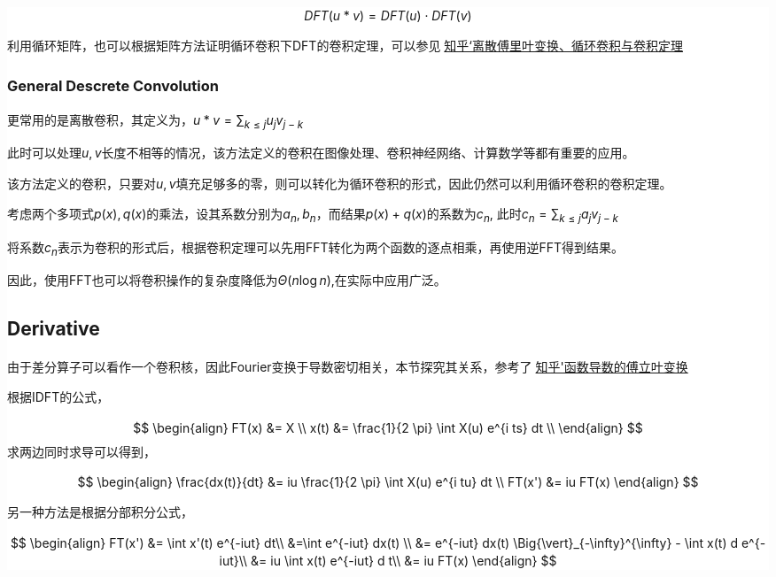 
$$
DFT(u \ast v) =  DFT(u) \cdot DFT(v)
$$


利用循环矩阵，也可以根据矩阵方法证明循环卷积下DFT的卷积定理，可以参见 [知乎‘离散傅里叶变换、循环卷积与卷积定理](https://zhuanlan.zhihu.com/p/176935055)



### General Descrete Convolution

更常用的是离散卷积，其定义为，$u \ast v = \sum_{k \le j} u_j v_{j-k}$

此时可以处理$u,v$长度不相等的情况，该方法定义的卷积在图像处理、卷积神经网络、计算数学等都有重要的应用。

该方法定义的卷积，只要对$u,v$填充足够多的零，则可以转化为循环卷积的形式，因此仍然可以利用循环卷积的卷积定理。

考虑两个多项式$p(x),q(x)$的乘法，设其系数分别为$a_n,b_n$，而结果$p(x) + q(x)$的系数为$c_n$, 此时$c_n = \sum_{k \le j} a_j v_{j-k}$

将系数$c_n$表示为卷积的形式后，根据卷积定理可以先用FFT转化为两个函数的逐点相乘，再使用逆FFT得到结果。

因此，使用FFT也可以将卷积操作的复杂度降低为$\Theta(n \log n)$,在实际中应用广泛。





## Derivative

由于差分算子可以看作一个卷积核，因此Fourier变换于导数密切相关，本节探究其关系，参考了 [知乎'函数导数的傅立叶变换](https://www.zhihu.com/question/38429168)



根据IDFT的公式，


$$
\begin{align}
FT(x) &= X \\
x(t) &= \frac{1}{2 \pi} \int X(u) e^{i ts} dt \\
\end{align}
$$
求两边同时求导可以得到，


$$
\begin{align}
\frac{dx(t)}{dt} &= iu  \frac{1}{2 \pi} \int  X(u) e^{i tu} dt \\
FT(x') &= iu FT(x)
\end{align}
$$


另一种方法是根据分部积分公式，


$$
\begin{align}
FT(x') &= \int x'(t) e^{-iut} dt\\
&=\int  e^{-iut} dx(t) \\
&= e^{-iut} dx(t) \Big{\vert}_{-\infty}^{\infty} - \int x(t) d  e^{-iut}\\
&= iu \int x(t) e^{-iut} d  t\\
&= iu FT(x)
\end{align}
$$

